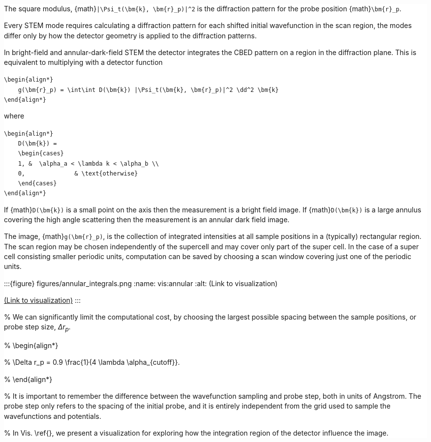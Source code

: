 The square modulus, {math}`|\Psi_t(\bm{k}, \bm{r}_p)|^2` is the diffraction pattern for the probe position {math}`\bm{r}_p`.

Every STEM mode requires calculating a diffraction pattern for each shifted initial wavefunction in the scan region, the modes differ only by how the detector geometry is applied to the diffraction patterns.

In bright-field and annular-dark-field STEM the detector integrates the CBED pattern on a region in the diffraction plane. This is equivalent to multiplying with a detector function

```{math}
\begin{align*}
    g(\bm{r}_p) = \int\int D(\bm{k}) |\Psi_t(\bm{k}, \bm{r}_p)|^2 \dd^2 \bm{k}
\end{align*}
```

where

```{math}
\begin{align*}
    D(\bm{k}) = 
    \begin{cases}
    1, &  \alpha_a < \lambda k < \alpha_b \\
    0,              & \text{otherwise}
    \end{cases}
\end{align*}
```

If {math}`D(\bm{k})` is a small point on the axis then the measurement is a bright field image. If {math}`D(\bm{k})` is a large annulus covering the high angle scattering then the measurement is an annular dark field image.

The image, {math}`g(\bm{r}_p)`, is the collection of integrated intensities at all sample positions in a (typically) rectangular region. The scan region may be chosen independently of the supercell and may cover only part of the super cell. In the case of a super cell consisting smaller periodic units, computation can be saved by choosing a scan window covering just one of the periodic units.

:::{figure} figures/annular_integrals.png
:name: vis:annular
:alt: (Link to visualization)

[(Link to visualization)](https://boiling-wildwood-85903.herokuapp.com/voila/render/annular_detector.ipynb)
:::

%  We can significantly limit the computational cost, by choosing the largest possible spacing between the sample positions, or probe step size, $\Delta r_p$. 

%  \begin{align*}

%      \Delta r_p = 0.9 \frac{1}{4 \lambda \alpha_{cutoff}}.

%  \end{align*}

%  It is important to remember the difference between the wavefunction sampling and probe step, both in units of Angstrom. The probe step only refers to the spacing of the initial probe, and it is entirely independent from the grid used to sample the wavefunctions and potentials.

%  In Vis. \ref{}, we present a visualization for exploring how the integration region of the detector influence the image.
